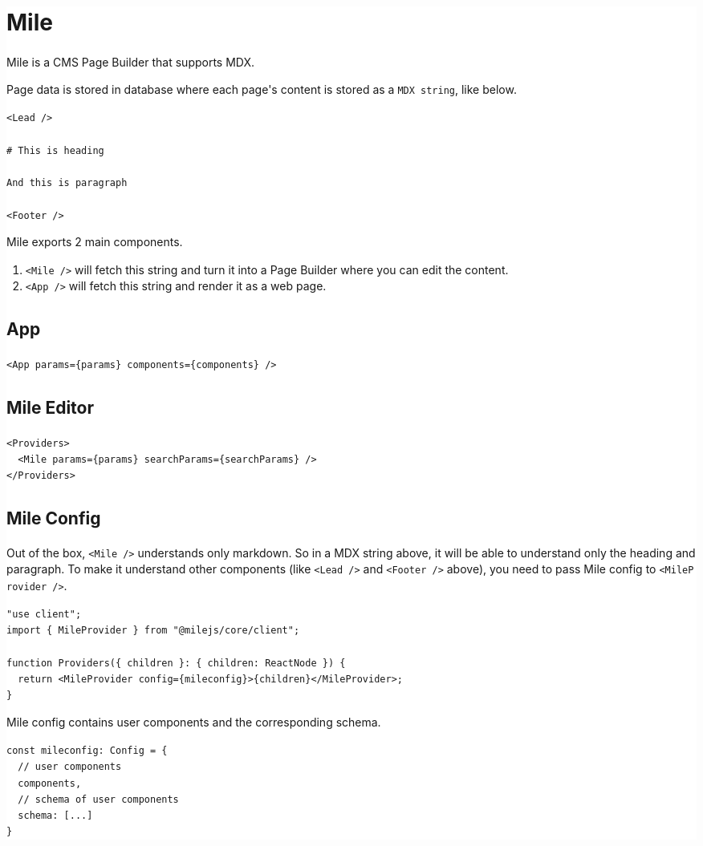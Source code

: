 # Mile

Mile is a CMS Page Builder that supports MDX.

Page data is stored in database where each page's content is stored as a `MDX string`, like below.

```
<Lead />

# This is heading

And this is paragraph

<Footer />
```

Mile exports 2 main components.

1. `<Mile />` will fetch this string and turn it into a Page Builder where you can edit the content.
2. `<App />` will fetch this string and render it as a web page.

## App

```tsx
<App params={params} components={components} />
```

## Mile Editor

```tsx
<Providers>
  <Mile params={params} searchParams={searchParams} />
</Providers>
````

## Mile Config

Out of the box, `<Mile />` understands only markdown. So in a MDX string above, it will be able to understand only the heading and paragraph. To make it understand other components (like `<Lead />` and `<Footer />` above), you need to pass Mile config to `<MileProvider />`.

```tsx
"use client";
import { MileProvider } from "@milejs/core/client";

function Providers({ children }: { children: ReactNode }) {
  return <MileProvider config={mileconfig}>{children}</MileProvider>;
}
```

Mile config contains user components and the corresponding schema.

```tsx
const mileconfig: Config = {
  // user components
  components,
  // schema of user components
  schema: [...]
}
```
